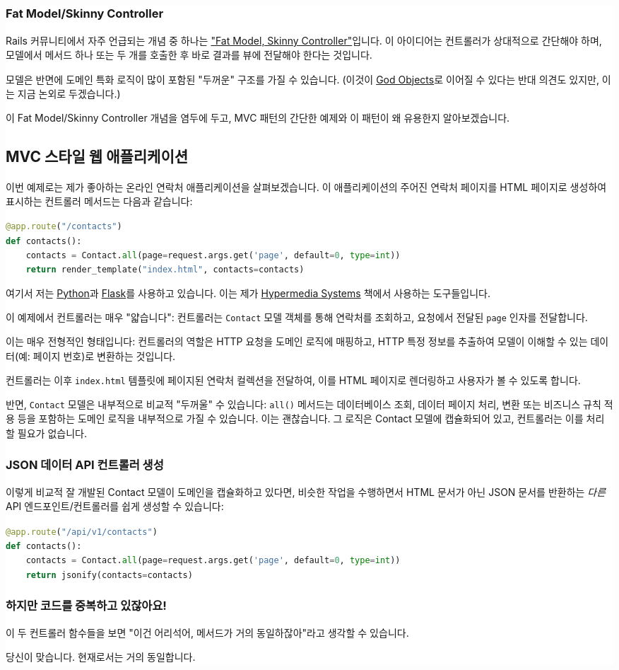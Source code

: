 ### Fat Model/Skinny Controller

Rails 커뮤니티에서 자주 언급되는 개념 중 하나는 ["Fat Model, Skinny Controller"](https://riptutorial.com/ruby-on-rails/example/9609/fat-model--skinny-controller)입니다. 
이 아이디어는 컨트롤러가 상대적으로 간단해야 하며, 모델에서 메서드 하나 또는 두 개를 호출한 후 바로 결과를 뷰에 전달해야 한다는 것입니다.

모델은 반면에 도메인 특화 로직이 많이 포함된 "두꺼운" 구조를 가질 수 있습니다. 
(이것이 [God Objects](https://en.wikipedia.org/wiki/God_object)로 이어질 수 있다는 반대 의견도 있지만, 이는 지금 논외로 두겠습니다.)

이 Fat Model/Skinny Controller 개념을 염두에 두고, MVC 패턴의 간단한 예제와 이 패턴이 왜 유용한지 알아보겠습니다.

## MVC 스타일 웹 애플리케이션

이번 예제로는 제가 좋아하는 온라인 연락처 애플리케이션을 살펴보겠습니다. 이 애플리케이션의 주어진 연락처 페이지를 HTML 페이지로 생성하여 표시하는 컨트롤러 메서드는 다음과 같습니다:

```python
@app.route("/contacts")
def contacts():
    contacts = Contact.all(page=request.args.get('page', default=0, type=int))
    return render_template("index.html", contacts=contacts)
```

여기서 저는 [Python](https://www.python.org/)과 [Flask](https://flask.palletsprojects.com/en/3.0.x/)를 사용하고 있습니다. 
이는 제가 [Hypermedia Systems](https://hypermedia.systems/) 책에서 사용하는 도구들입니다.

이 예제에서 컨트롤러는 매우 "얇습니다": 컨트롤러는 `Contact` 모델 객체를 통해 연락처를 조회하고, 요청에서 전달된 `page` 인자를 전달합니다.

이는 매우 전형적인 형태입니다: 컨트롤러의 역할은 HTTP 요청을 도메인 로직에 매핑하고, HTTP 특정 정보를 추출하여 모델이 이해할 수 있는 데이터(예: 페이지 번호)로 변환하는 것입니다.

컨트롤러는 이후 `index.html` 템플릿에 페이지된 연락처 컬렉션을 전달하여, 이를 HTML 페이지로 렌더링하고 사용자가 볼 수 있도록 합니다.

반면, `Contact` 모델은 내부적으로 비교적 "두꺼울" 수 있습니다: 
`all()` 메서드는 데이터베이스 조회, 데이터 페이지 처리, 변환 또는 비즈니스 규칙 적용 등을 포함하는 도메인 로직을 내부적으로 가질 수 있습니다. 이는 괜찮습니다. 
그 로직은 Contact 모델에 캡슐화되어 있고, 컨트롤러는 이를 처리할 필요가 없습니다.

### JSON 데이터 API 컨트롤러 생성

이렇게 비교적 잘 개발된 Contact 모델이 도메인을 캡슐화하고 있다면, 비슷한 작업을 수행하면서 HTML 문서가 아닌 JSON 문서를 반환하는 _다른_ API 엔드포인트/컨트롤러를 쉽게 생성할 수 있습니다:

```python
@app.route("/api/v1/contacts")
def contacts():
    contacts = Contact.all(page=request.args.get('page', default=0, type=int))
    return jsonify(contacts=contacts)
```

### 하지만 코드를 중복하고 있잖아요!

이 두 컨트롤러 함수들을 보면 "이건 어리석어, 메서드가 거의 동일하잖아"라고 생각할 수 있습니다.

당신이 맞습니다. 현재로서는 거의 동일합니다.
